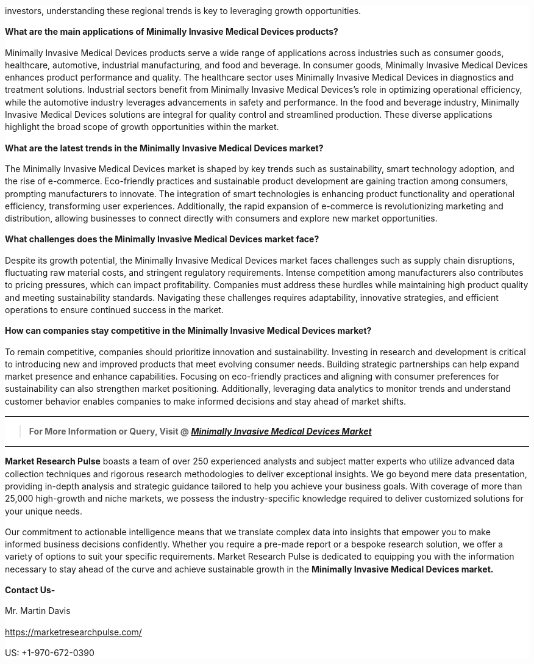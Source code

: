 investors, understanding these regional trends is key to leveraging growth opportunities.</p><p><strong>What are the main applications of Minimally Invasive Medical Devices products?</strong></p><p>Minimally Invasive Medical Devices products serve a wide range of applications across industries such as consumer goods, healthcare, automotive, industrial manufacturing, and food and beverage. In consumer goods, Minimally Invasive Medical Devices enhances product performance and quality. The healthcare sector uses Minimally Invasive Medical Devices in diagnostics and treatment solutions. Industrial sectors benefit from Minimally Invasive Medical Devices&rsquo;s role in optimizing operational efficiency, while the automotive industry leverages advancements in safety and performance. In the food and beverage industry, Minimally Invasive Medical Devices solutions are integral for quality control and streamlined production. These diverse applications highlight the broad scope of growth opportunities within the market.</p><p><strong>What are the latest trends in the Minimally Invasive Medical Devices market?</strong></p><p>The Minimally Invasive Medical Devices market is shaped by key trends such as sustainability, smart technology adoption, and the rise of e-commerce. Eco-friendly practices and sustainable product development are gaining traction among consumers, prompting manufacturers to innovate. The integration of smart technologies is enhancing product functionality and operational efficiency, transforming user experiences. Additionally, the rapid expansion of e-commerce is revolutionizing marketing and distribution, allowing businesses to connect directly with consumers and explore new market opportunities.</p><p><strong>What challenges does the Minimally Invasive Medical Devices market face?</strong></p><p>Despite its growth potential, the Minimally Invasive Medical Devices market faces challenges such as supply chain disruptions, fluctuating raw material costs, and stringent regulatory requirements. Intense competition among manufacturers also contributes to pricing pressures, which can impact profitability. Companies must address these hurdles while maintaining high product quality and meeting sustainability standards. Navigating these challenges requires adaptability, innovative strategies, and efficient operations to ensure continued success in the market.</p><p><strong>How can companies stay competitive in the Minimally Invasive Medical Devices market?</strong></p><p>To remain competitive, companies should prioritize innovation and sustainability. Investing in research and development is critical to introducing new and improved products that meet evolving consumer needs. Building strategic partnerships can help expand market presence and enhance capabilities. Focusing on eco-friendly practices and aligning with consumer preferences for sustainability can also strengthen market positioning. Additionally, leveraging data analytics to monitor trends and understand customer behavior enables companies to make informed decisions and stay ahead of market shifts.</p><hr /><blockquote><p><strong>For More Information or Query, Visit @&nbsp;<em><a href="https://marketresearchpulse.com/report/30840/minimally-invasive-medical-devices-market?utm_source=Linkedin&utm_medium=028">Minimally Invasive Medical Devices Market</a></em></strong></p></blockquote><hr /><p><strong>Market Research Pulse</strong> boasts a team of over 250 experienced analysts and subject matter experts who utilize advanced data collection techniques and rigorous research methodologies to deliver exceptional insights. We go beyond mere data presentation, providing in-depth analysis and strategic guidance tailored to help you achieve your business goals. With coverage of more than 25,000 high-growth and niche markets, we possess the industry-specific knowledge required to deliver customized solutions for your unique needs.</p><p>Our commitment to actionable intelligence means that we translate complex data into insights that empower you to make informed business decisions confidently. Whether you require a pre-made report or a bespoke research solution, we offer a variety of options to suit your specific requirements. Market Research Pulse is dedicated to equipping you with the information necessary to stay ahead of the curve and achieve sustainable growth in the <strong>Minimally Invasive Medical Devices market.</strong></p><p><strong>Contact Us-</strong></p><p>Mr. Martin Davis</p><p>https://marketresearchpulse.com/</p><p>US: +1-970-672-0390</p>
